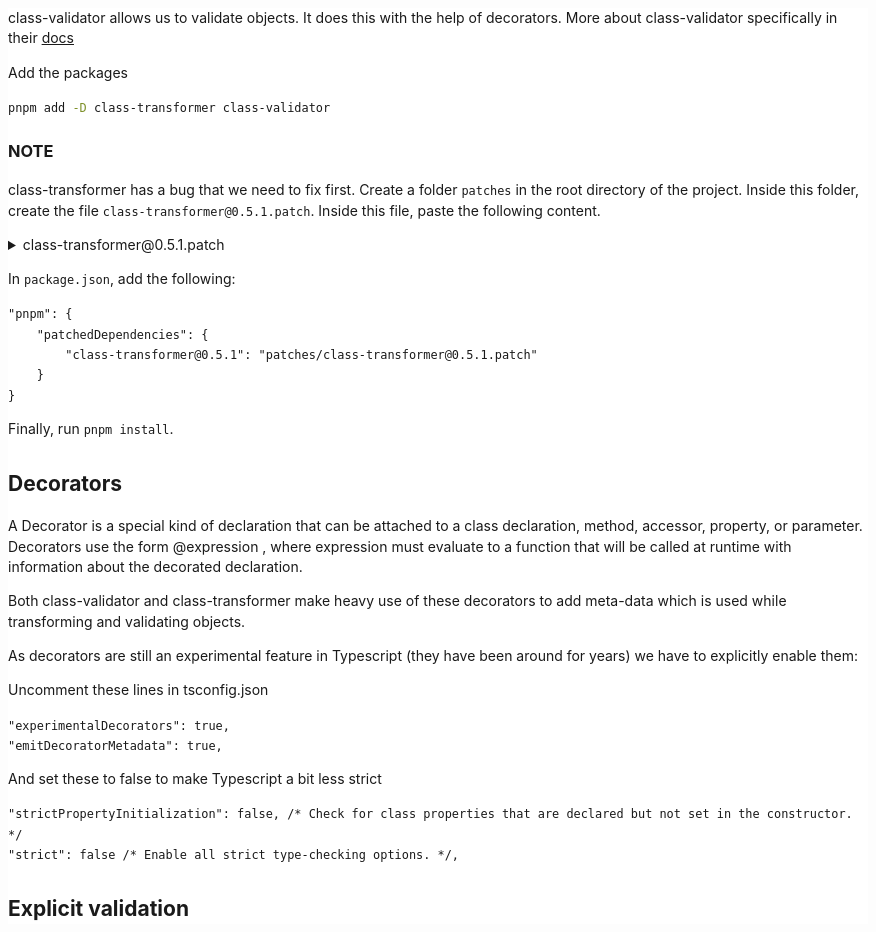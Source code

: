 class-validator allows us to validate objects. It does this with the help of
decorators. More about class-validator specifically in
their [docs](https://github.com/typestack/class-validator)

Add the packages

```bash
pnpm add -D class-transformer class-validator
```

### NOTE

class-transformer has a bug that we need to fix first. Create a folder `patches` in the root directory of the project. Inside this folder, create the file `class-transformer@0.5.1.patch`. Inside this file, paste the following content.

<details><summary>class-transformer@0.5.1.patch</summary></details>

In `package.json`, add the following:

```
"pnpm": {
	"patchedDependencies": {
		"class-transformer@0.5.1": "patches/class-transformer@0.5.1.patch"
	}
}
```

Finally, run `pnpm install`.

## Decorators

A Decorator is a special kind of declaration that can be attached to a class
declaration, method, accessor, property, or parameter. Decorators use the form
@expression , where expression must evaluate to a function that will be called
at runtime with information about the decorated declaration.

Both class-validator and class-transformer make heavy use of these decorators to
add meta-data which is used while transforming and validating objects.

As decorators are still an experimental feature in Typescript (they have been
around for years) we have to explicitly enable them:

Uncomment these lines in tsconfig.json

```jsonc
"experimentalDecorators": true,
"emitDecoratorMetadata": true,
```

And set these to false to make Typescript a bit less strict

```jsonc
"strictPropertyInitialization": false, /* Check for class properties that are declared but not set in the constructor. */
"strict": false /* Enable all strict type-checking options. */,
```

## Explicit validation
